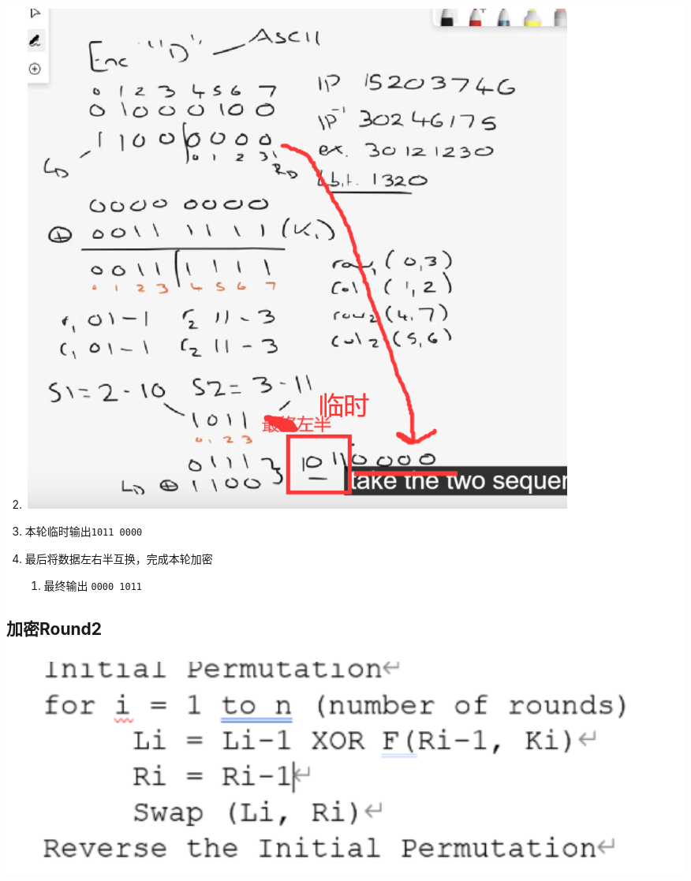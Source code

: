    2. ![](/static/2022-04-15-23-48-42.png)
   3. 本轮临时输出`1011 0000`

5. 最后将数据左右半互换，完成本轮加密
   1. 最终输出 `0000 1011`

## 加密Round2

![](/static/2022-04-15-23-51-42.png)

